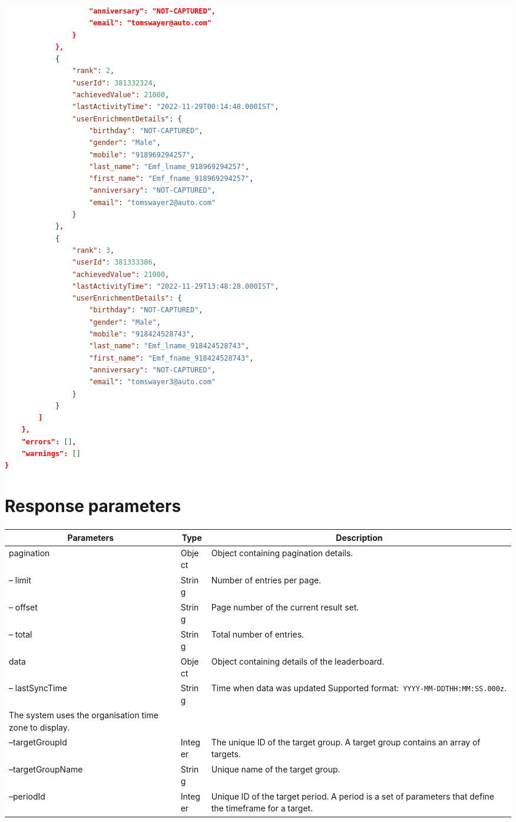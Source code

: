 ```json
                    "anniversary": "NOT-CAPTURED",
                    "email": "tomswayer@auto.com"
                }
            },
            {
                "rank": 2,
                "userId": 381332324,
                "achievedValue": 21000,
                "lastActivityTime": "2022-11-29T00:14:48.000IST",
                "userEnrichmentDetails": {
                    "birthday": "NOT-CAPTURED",
                    "gender": "Male",
                    "mobile": "918969294257",
                    "last_name": "Emf_lname_918969294257",
                    "first_name": "Emf_fname_918969294257",
                    "anniversary": "NOT-CAPTURED",
                    "email": "tomswayer2@auto.com"
                }
            },
            {
                "rank": 3,
                "userId": 381333386,
                "achievedValue": 21000,
                "lastActivityTime": "2022-11-29T13:48:28.000IST",
                "userEnrichmentDetails": {
                    "birthday": "NOT-CAPTURED",
                    "gender": "Male",
                    "mobile": "918424528743",
                    "last_name": "Emf_lname_918424528743",
                    "first_name": "Emf_fname_918424528743",
                    "anniversary": "NOT-CAPTURED",
                    "email": "tomswayer3@auto.com"
                }
            }
        ]
    },
    "errors": [],
    "warnings": []
}
```

# Response parameters

| Parameters                                                               | Type    | Description                                                                                                      |
| ------------------------------------------------------------------------ | ------- | ---------------------------------------------------------------------------------------------------------------- |
| pagination                                                               | Object  | Object containing pagination details.                                                                            |
| – limit                                                                  | String  | Number of entries per page.                                                                                      |
| – offset                                                                 | String  | Page number of the current result set.                                                                           |
| – total                                                                  | String  | Total number of entries.                                                                                         |
| data                                                                     | Object  | Object containing details of the leaderboard.                                                                    |
| – lastSyncTime                                                           | String  | Time when data was updated Supported format:` YYYY-MM-DDTHH:MM:SS.000z`.                                         |
| The system uses the organisation time zone to display.                   |         |                                                                                                                  |
| –targetGroupId                                                           | Integer | The unique ID of the target group. A target group contains an array of targets.                                  |
| –targetGroupName                                                         | String  | Unique name of the target group.                                                                                 |
| –periodId                                                                | Integer | Unique ID of the target period. A period is a set of parameters that define the timeframe for a target.          |